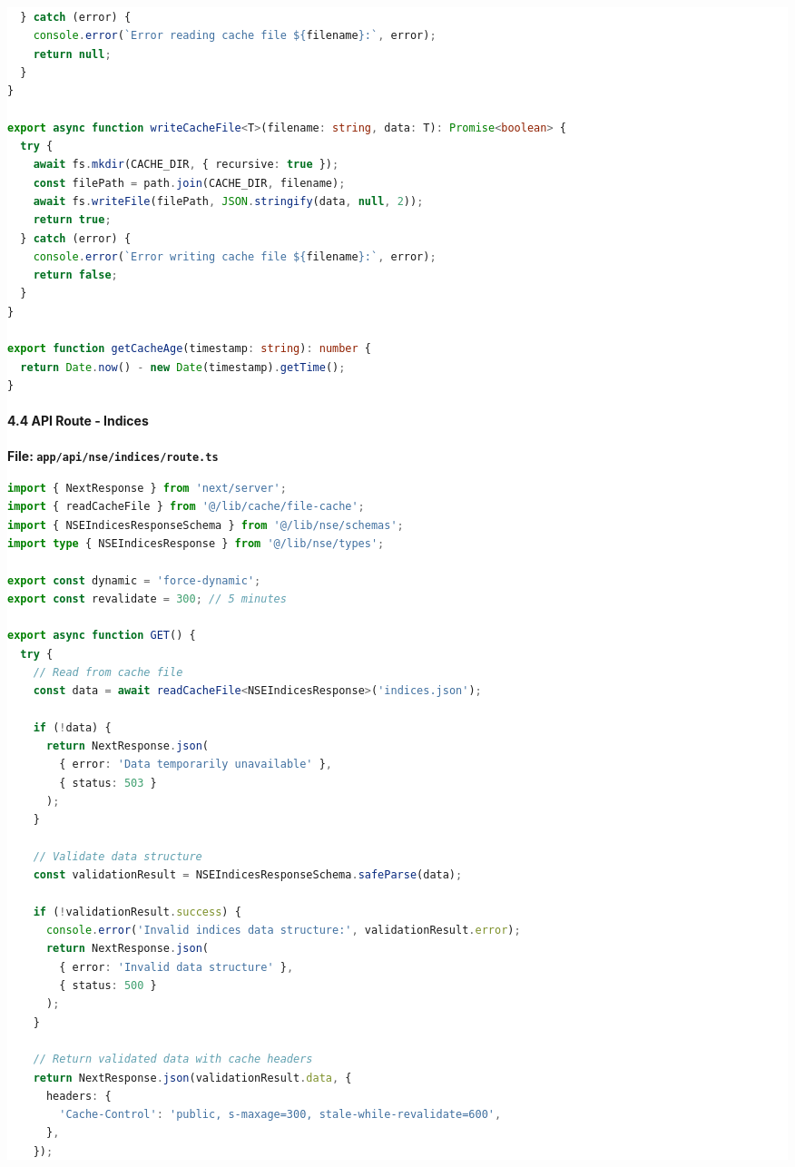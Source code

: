 ```typescript
  } catch (error) {
    console.error(`Error reading cache file ${filename}:`, error);
    return null;
  }
}

export async function writeCacheFile<T>(filename: string, data: T): Promise<boolean> {
  try {
    await fs.mkdir(CACHE_DIR, { recursive: true });
    const filePath = path.join(CACHE_DIR, filename);
    await fs.writeFile(filePath, JSON.stringify(data, null, 2));
    return true;
  } catch (error) {
    console.error(`Error writing cache file ${filename}:`, error);
    return false;
  }
}

export function getCacheAge(timestamp: string): number {
  return Date.now() - new Date(timestamp).getTime();
}
```

#### 4.4 API Route - Indices

**File: `app/api/nse/indices/route.ts`**
```typescript
import { NextResponse } from 'next/server';
import { readCacheFile } from '@/lib/cache/file-cache';
import { NSEIndicesResponseSchema } from '@/lib/nse/schemas';
import type { NSEIndicesResponse } from '@/lib/nse/types';

export const dynamic = 'force-dynamic';
export const revalidate = 300; // 5 minutes

export async function GET() {
  try {
    // Read from cache file
    const data = await readCacheFile<NSEIndicesResponse>('indices.json');
    
    if (!data) {
      return NextResponse.json(
        { error: 'Data temporarily unavailable' },
        { status: 503 }
      );
    }
    
    // Validate data structure
    const validationResult = NSEIndicesResponseSchema.safeParse(data);
    
    if (!validationResult.success) {
      console.error('Invalid indices data structure:', validationResult.error);
      return NextResponse.json(
        { error: 'Invalid data structure' },
        { status: 500 }
      );
    }
    
    // Return validated data with cache headers
    return NextResponse.json(validationResult.data, {
      headers: {
        'Cache-Control': 'public, s-maxage=300, stale-while-revalidate=600',
      },
    });
```